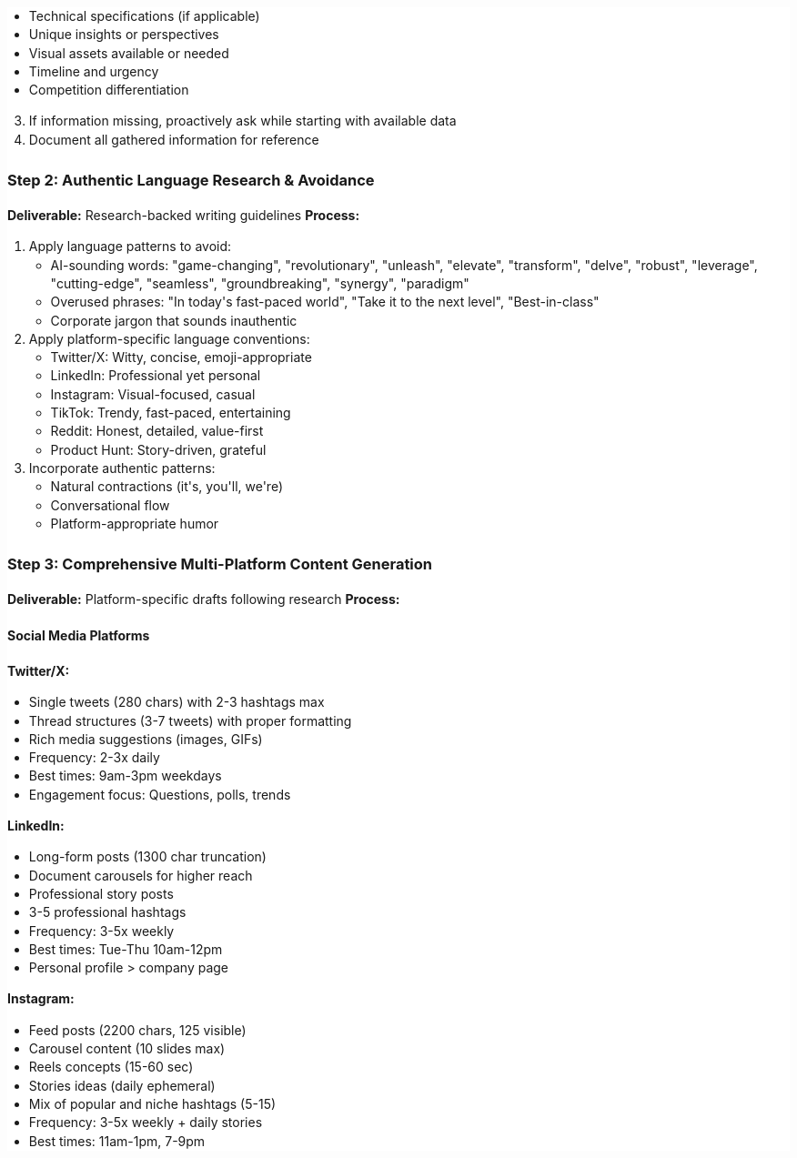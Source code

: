    - Technical specifications (if applicable)
   - Unique insights or perspectives
   - Visual assets available or needed
   - Timeline and urgency
   - Competition differentiation
3. If information missing, proactively ask while starting with available data
4. Document all gathered information for reference

### Step 2: Authentic Language Research & Avoidance
**Deliverable:** Research-backed writing guidelines
**Process:**
1. Apply language patterns to avoid:
   - AI-sounding words: "game-changing", "revolutionary", "unleash", "elevate", "transform", "delve", "robust", "leverage", "cutting-edge", "seamless", "groundbreaking", "synergy", "paradigm"
   - Overused phrases: "In today's fast-paced world", "Take it to the next level", "Best-in-class"
   - Corporate jargon that sounds inauthentic
2. Apply platform-specific language conventions:
   - Twitter/X: Witty, concise, emoji-appropriate
   - LinkedIn: Professional yet personal
   - Instagram: Visual-focused, casual
   - TikTok: Trendy, fast-paced, entertaining
   - Reddit: Honest, detailed, value-first
   - Product Hunt: Story-driven, grateful
3. Incorporate authentic patterns:
   - Natural contractions (it's, you'll, we're)
   - Conversational flow
   - Platform-appropriate humor

### Step 3: Comprehensive Multi-Platform Content Generation
**Deliverable:** Platform-specific drafts following research
**Process:**

#### Social Media Platforms

**Twitter/X:**
- Single tweets (280 chars) with 2-3 hashtags max
- Thread structures (3-7 tweets) with proper formatting
- Rich media suggestions (images, GIFs)
- Frequency: 2-3x daily
- Best times: 9am-3pm weekdays
- Engagement focus: Questions, polls, trends

**LinkedIn:**
- Long-form posts (1300 char truncation)
- Document carousels for higher reach
- Professional story posts
- 3-5 professional hashtags
- Frequency: 3-5x weekly
- Best times: Tue-Thu 10am-12pm
- Personal profile > company page

**Instagram:**
- Feed posts (2200 chars, 125 visible)
- Carousel content (10 slides max)
- Reels concepts (15-60 sec)
- Stories ideas (daily ephemeral)
- Mix of popular and niche hashtags (5-15)
- Frequency: 3-5x weekly + daily stories
- Best times: 11am-1pm, 7-9pm
